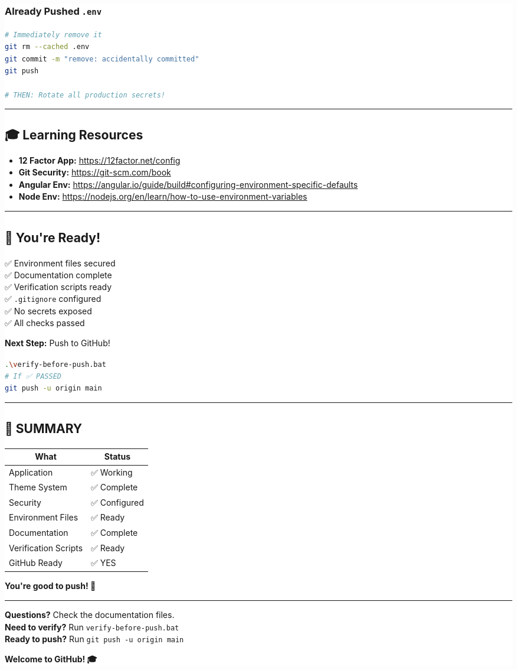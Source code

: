 ### Already Pushed `.env`
```bash
# Immediately remove it
git rm --cached .env
git commit -m "remove: accidentally committed"
git push

# THEN: Rotate all production secrets!
```

---

## 🎓 Learning Resources

- **12 Factor App:** https://12factor.net/config
- **Git Security:** https://git-scm.com/book
- **Angular Env:** https://angular.io/guide/build#configuring-environment-specific-defaults
- **Node Env:** https://nodejs.org/en/learn/how-to-use-environment-variables

---

## 🚀 You're Ready!

✅ Environment files secured  
✅ Documentation complete  
✅ Verification scripts ready  
✅ `.gitignore` configured  
✅ No secrets exposed  
✅ All checks passed  

**Next Step:** Push to GitHub!

```bash
.\verify-before-push.bat
# If ✅ PASSED
git push -u origin main
```

---

## 🎉 SUMMARY

| What | Status |
|------|--------|
| Application | ✅ Working |
| Theme System | ✅ Complete |
| Security | ✅ Configured |
| Environment Files | ✅ Ready |
| Documentation | ✅ Complete |
| Verification Scripts | ✅ Ready |
| GitHub Ready | ✅ YES |

**You're good to push! 🚀**

---

**Questions?** Check the documentation files.  
**Need to verify?** Run `verify-before-push.bat`  
**Ready to push?** Run `git push -u origin main`

**Welcome to GitHub! 🎓**
